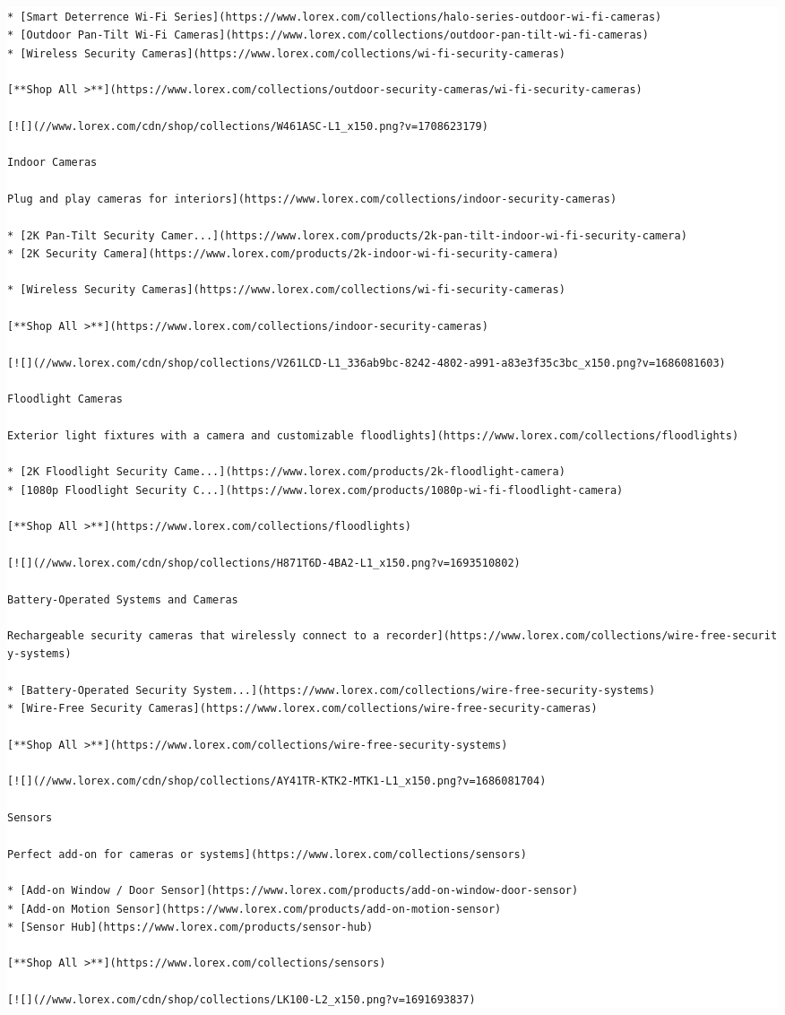     * [Smart Deterrence Wi-Fi Series](https://www.lorex.com/collections/halo-series-outdoor-wi-fi-cameras)
    * [Outdoor Pan-Tilt Wi-Fi Cameras](https://www.lorex.com/collections/outdoor-pan-tilt-wi-fi-cameras)
    * [Wireless Security Cameras](https://www.lorex.com/collections/wi-fi-security-cameras)
    
    [**Shop All >**](https://www.lorex.com/collections/outdoor-security-cameras/wi-fi-security-cameras)
    
    [![](//www.lorex.com/cdn/shop/collections/W461ASC-L1_x150.png?v=1708623179)
    
    Indoor Cameras
    
    Plug and play cameras for interiors](https://www.lorex.com/collections/indoor-security-cameras)
    
    * [2K Pan-Tilt Security Camer...](https://www.lorex.com/products/2k-pan-tilt-indoor-wi-fi-security-camera)
    * [2K Security Camera](https://www.lorex.com/products/2k-indoor-wi-fi-security-camera)
    
    * [Wireless Security Cameras](https://www.lorex.com/collections/wi-fi-security-cameras)
    
    [**Shop All >**](https://www.lorex.com/collections/indoor-security-cameras)
    
    [![](//www.lorex.com/cdn/shop/collections/V261LCD-L1_336ab9bc-8242-4802-a991-a83e3f35c3bc_x150.png?v=1686081603)
    
    Floodlight Cameras
    
    Exterior light fixtures with a camera and customizable floodlights](https://www.lorex.com/collections/floodlights)
    
    * [2K Floodlight Security Came...](https://www.lorex.com/products/2k-floodlight-camera)
    * [1080p Floodlight Security C...](https://www.lorex.com/products/1080p-wi-fi-floodlight-camera)
    
    [**Shop All >**](https://www.lorex.com/collections/floodlights)
    
    [![](//www.lorex.com/cdn/shop/collections/H871T6D-4BA2-L1_x150.png?v=1693510802)
    
    Battery-Operated Systems and Cameras
    
    Rechargeable security cameras that wirelessly connect to a recorder](https://www.lorex.com/collections/wire-free-security-systems)
    
    * [Battery-Operated Security System...](https://www.lorex.com/collections/wire-free-security-systems)
    * [Wire-Free Security Cameras](https://www.lorex.com/collections/wire-free-security-cameras)
    
    [**Shop All >**](https://www.lorex.com/collections/wire-free-security-systems)
    
    [![](//www.lorex.com/cdn/shop/collections/AY41TR-KTK2-MTK1-L1_x150.png?v=1686081704)
    
    Sensors
    
    Perfect add-on for cameras or systems](https://www.lorex.com/collections/sensors)
    
    * [Add-on Window / Door Sensor](https://www.lorex.com/products/add-on-window-door-sensor)
    * [Add-on Motion Sensor](https://www.lorex.com/products/add-on-motion-sensor)
    * [Sensor Hub](https://www.lorex.com/products/sensor-hub)
    
    [**Shop All >**](https://www.lorex.com/collections/sensors)
    
    [![](//www.lorex.com/cdn/shop/collections/LK100-L2_x150.png?v=1691693837)
    